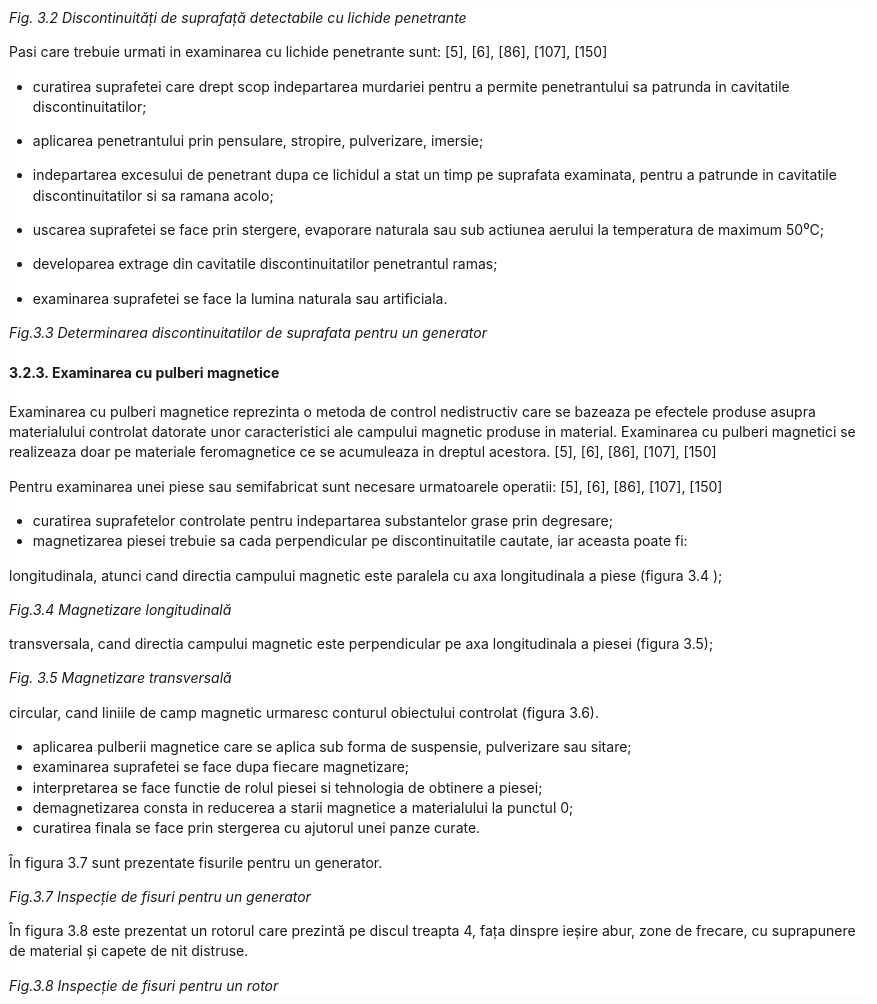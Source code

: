 *Fig. 3.2 Discontinuități de suprafață detectabile cu lichide penetrante*

Pasi care trebuie urmati in examinarea cu lichide penetrante sunt: [5], [6], [86], [107], [150]

- curatirea suprafetei care drept scop indepartarea murdariei pentru a permite penetrantului sa patrunda in cavitatile discontinuitatilor;
- aplicarea penetrantului prin pensulare, stropire, pulverizare, imersie;
- indepartarea excesului de penetrant dupa ce lichidul a stat un timp pe suprafata examinata, pentru a patrunde in cavitatile discontinuitatilor si sa ramana acolo;

- uscarea suprafetei se face prin stergere, evaporare naturala sau sub actiunea aerului la temperatura de maximum 50⁰C;
- developarea extrage din cavitatile discontinuitatilor penetrantul ramas;
- examinarea suprafetei se face la lumina naturala sau artificiala.

*Fig.3.3 Determinarea discontinuitatilor de suprafata pentru un generator*

#### <span id="page-46-0"></span>**3.2.3. Examinarea cu pulberi magnetice**

Examinarea cu pulberi magnetice reprezinta o metoda de control nedistructiv care se bazeaza pe efectele produse asupra materialului controlat datorate unor caracteristici ale campului magnetic produse in material. Examinarea cu pulberi magnetici se realizeaza doar pe materiale feromagnetice ce se acumuleaza in dreptul acestora. [5], [6], [86], [107], [150]

Pentru examinarea unei piese sau semifabricat sunt necesare urmatoarele operatii: [5], [6], [86], [107], [150]

- curatirea suprafetelor controlate pentru indepartarea substantelor grase prin degresare;
- magnetizarea piesei trebuie sa cada perpendicular pe discontinuitatile cautate, iar aceasta poate fi:

 longitudinala, atunci cand directia campului magnetic este paralela cu axa longitudinala a piese (figura 3.4 );

*Fig.3.4 Magnetizare longitudinală*

 transversala, cand directia campului magnetic este perpendicular pe axa longitudinala a piesei (figura 3.5);

*Fig. 3.5 Magnetizare transversală*

circular, cand liniile de camp magnetic urmaresc conturul obiectului controlat (figura 3.6).

- aplicarea pulberii magnetice care se aplica sub forma de suspensie, pulverizare sau sitare;
- examinarea suprafetei se face dupa fiecare magnetizare;
- interpretarea se face functie de rolul piesei si tehnologia de obtinere a piesei;
- demagnetizarea consta in reducerea a starii magnetice a materialului la punctul 0;
- curatirea finala se face prin stergerea cu ajutorul unei panze curate.

În figura 3.7 sunt prezentate fisurile pentru un generator.

*Fig.3.7 Inspecție de fisuri pentru un generator*

În figura 3.8 este prezentat un rotorul care prezintă pe discul treapta 4, fața dinspre ieșire abur, zone de frecare, cu suprapunere de material și capete de nit distruse.

*Fig.3.8 Inspecție de fisuri pentru un rotor*
